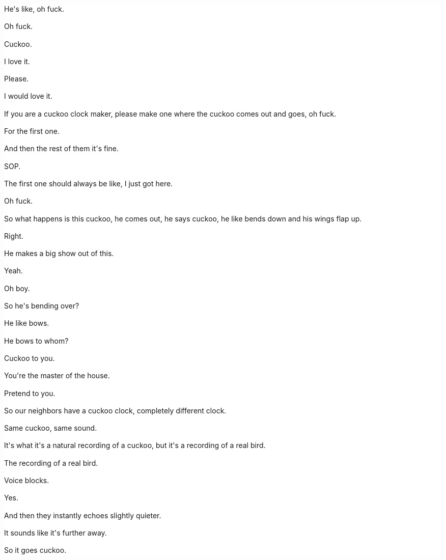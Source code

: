 He's like, oh fuck.

Oh fuck.

Cuckoo.

I love it.

Please.

I would love it.

If you are a cuckoo clock maker, please make one where the cuckoo comes out and goes, oh fuck.

For the first one.

And then the rest of them it's fine.

SOP.

The first one should always be like, I just got here.

Oh fuck.

So what happens is this cuckoo, he comes out, he says cuckoo, he like bends down and his wings flap up.

Right.

He makes a big show out of this.

Yeah.

Oh boy.

So he's bending over?

He like bows.

He bows to whom?

Cuckoo to you.

You're the master of the house.

Pretend to you.

So our neighbors have a cuckoo clock, completely different clock.

Same cuckoo, same sound.

It's what it's a natural recording of a cuckoo, but it's a recording of a real bird.

The recording of a real bird.

Voice blocks.

Yes.

And then they instantly echoes slightly quieter.

It sounds like it's further away.

So it goes cuckoo.
